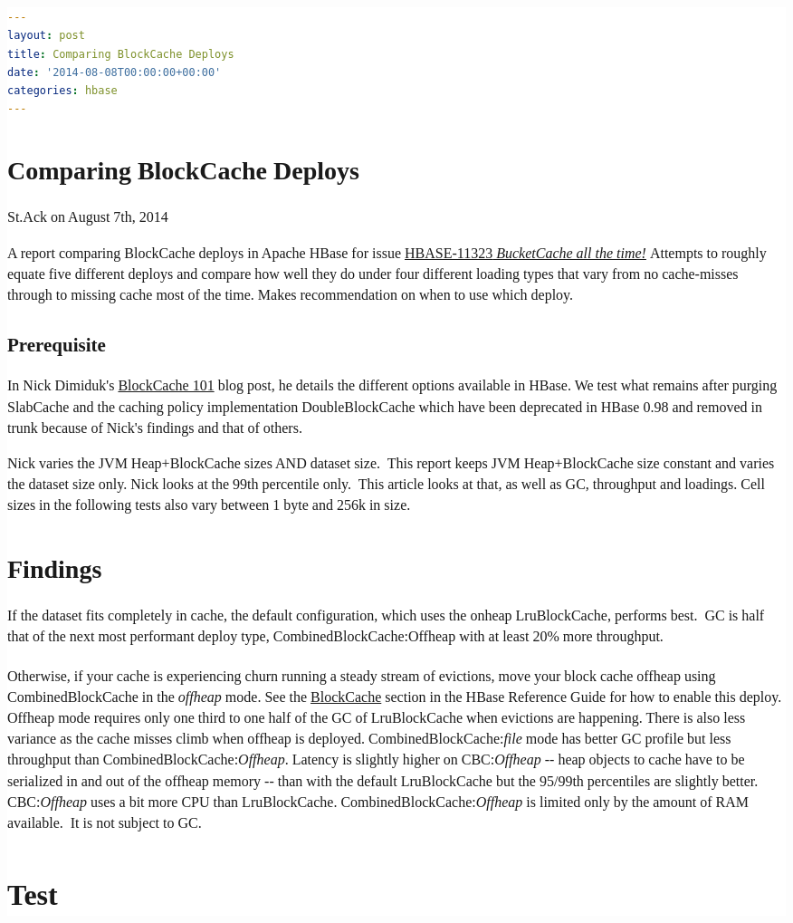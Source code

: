 ```yaml
---
layout: post
title: Comparing BlockCache Deploys
date: '2014-08-08T00:00:00+00:00'
categories: hbase
---
```

<h1 style="text-align: left; font-family: Times; letter-spacing: normal;">Comparing BlockCache Deploys</h1> 
  <p style="text-align: left; font-family: Times; font-size: medium;">St.Ack on August 7th, 2014</p> 
  <div style="font-family: Times; font-size: medium;"></div> 
  <p style="text-align: left; font-family: Times; font-size: medium; margin-bottom: 0in;">A report comparing BlockCache deploys in Apache HBase for issue <a href="https://issues.apache.org/jira/browse/HBASE-11323">HBASE-11323<span style="font-style: italic;"> BucketCache all the time!</span></a><span style="font-style: italic;"> </span>Attempts to roughly equate five different deploys and compare how well they do under four different loading types that vary from no cache-misses through to missing cache most of the time. Makes recommendation on when to use which deploy.<br /></p> 
  <div style="font-family: Times; font-size: medium;"></div> 
  <h2 style="font-family: Times; letter-spacing: normal;">Prerequisite</h2> 
  <div style="font-family: Times; font-size: medium;"></div> 
  <p style="text-align: left; font-family: Times; font-size: medium; margin-bottom: 0in;">In Nick Dimiduk's <a href="http://www.n10k.com/blog/blockcache-101/">BlockCache 101</a> blog post, he details the different options available in HBase. We test what remains after purging SlabCache and the caching policy implementation DoubleBlockCache which have been deprecated in HBase 0.98 and removed in trunk because of Nick's findings and that of others.<br /></p> 
  <p style="text-align: left; font-family: Times; font-size: medium; margin-bottom: 0in;">Nick varies the JVM Heap+BlockCache sizes AND dataset size.&nbsp; This report keeps JVM Heap+BlockCache size constant and varies the dataset size only. Nick looks at the 99th percentile only.&nbsp; This article looks at that, as well as GC, throughput and loadings. Cell sizes in the following tests also vary between 1 byte and 256k in size.</p> 
  <h1 style="text-align: left; font-family: Times; letter-spacing: normal;">Findings</h1> 
  <p><span style="font-family: Times; font-size: medium;">If the dataset fits completely in cache, the default configuration, which uses the onheap LruBlockCache, performs best.&nbsp; GC is half that of the next most performant deploy type, CombinedBlockCache:Offheap with at least 20% more throughput.</span><br style="font-family: Times; font-size: medium;" /><br style="font-family: Times; font-size: medium;" /><span style="font-family: Times; font-size: medium;">Otherwise, if your cache is experiencing churn running a steady stream of evictions, move your block cache offheap using CombinedBlockCache in the </span><span style="font-family: Times; font-size: medium; font-style: italic;">offheap</span><span style="font-family: Times; font-size: medium;"> mode. See the </span><a href="http://hbase.apache.org/book.html#block.cache" style="font-family: Times; font-size: medium;">BlockCache</a><span style="font-family: Times; font-size: medium;"> section in the HBase Reference Guide for how to enable this deploy. Offheap mode requires only one third to one half of the GC of LruBlockCache when evictions are happening. There is also less variance as the cache misses climb when offheap is deployed. CombinedBlockCache:</span><span style="font-family: Times; font-size: medium; font-style: italic;">file</span><span style="font-family: Times; font-size: medium;"> mode has better GC profile but less throughput than CombinedBlockCache:</span><span style="font-family: Times; font-size: medium; font-style: italic;">Offheap</span><span style="font-family: Times; font-size: medium;">. Latency is slightly higher on CBC:</span><span style="font-family: Times; font-size: medium; font-style: italic;">Offheap</span><span style="font-family: Times; font-size: medium;"> -- heap objects to cache have to be serialized in and out of the offheap memory -- than with the default LruBlockCache but the 95/99th percentiles are slightly better.&nbsp; CBC:</span><span style="font-family: Times; font-size: medium; font-style: italic;">Offheap</span><span style="font-family: Times; font-size: medium;"> uses a bit more CPU than LruBlockCache. CombinedBlockCache:</span><span style="font-family: Times; font-size: medium; font-style: italic;">Offheap</span><span style="font-family: Times; font-size: medium;"> is limited only by the amount of RAM available.&nbsp; It is not subject to GC.</span></p> 
  <p><font face="times new roman, times, serif"> </font></p> 
  <div style="font-size: medium;"> 
    <h1 style="text-align: left;"><font face="times new roman, times, serif">Test</font></h1> 
  </div> 
  <div style="font-size: medium;"></div> 
  <p style="text-align: left; font-size: medium; margin-bottom: 0in;"> </p> 